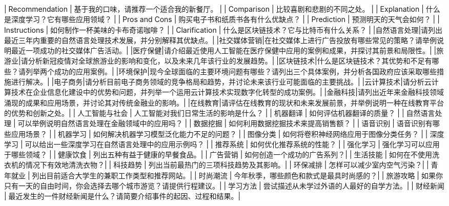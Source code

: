 | Recommendation | 基于我的口味，请推荐一个适合我的新餐厅。 |
| Comparison | 比较喜剧和悲剧的不同之处。 |
| Explanation | 什么是深度学习？它有哪些应用领域？ |
| Pros and Cons | 购买电子书和纸质书各有什么优缺点？ |
| Prediction | 预测明天的天气会如何？ |
| Instructions | 如何制作一杯美味的卡布奇诺咖啡？ |
| Clarification | 什么是区块链技术？它与比特币有什么关系？ |
|自然语言处理|请列出最近三年内重要的自然语言处理技术发展，并分别解释其优缺点。|
|社交媒体营销|在社交媒体上进行广告投放有哪些常见的策略？请举例说明最近一项成功的社交媒体广告活动。|
|医疗保健|请介绍最近使用人工智能在医疗保健中应用的案例和成果，并探讨其前景和局限性。|
|旅游业|请分析新冠疫情对全球旅游业的影响和变化，以及未来几年该行业的发展趋势。|
|区块链技术|什么是区块链技术？其优势和不足有哪些？请列举两个成功的应用案例。|
|环境保护|现今全球面临的主要环境问题有哪些？请列出三个具体案例，并分析各国政府应该采取哪些措施进行解决。|
|电子商务|请分析目前电子商务领域的竞争格局和趋势，并讨论未来该行业可能面临的主要挑战。|
|云计算技术|请分析云计算技术在企业信息化建设中的优势和问题，并列举一个运用云计算技术实现数字化转型的成功案例。|
|金融科技|请列出近年来金融科技领域涌现的成果和应用场景，并讨论其对传统金融业的影响。|
|在线教育|请评估在线教育的现状和未来发展前景，并举例说明一种在线教育平台的优势和创新之处。|
| 人工智能与社会                                  | 人工智能对我们日常生活的影响是什么？                                                                                                                                                                                                                                                                                                                                                     |
| 机器翻译                                        | 如何评估机器翻译的质量？                                                                                                                                                                                                                                                                                                                                                                     |
| 自然语言处理                                    | 可以举例说明自然语言处理在金融领域中的应用吗？                                                                                                                                                                                                                                                                                                                                             |
| 数据挖掘                                        | 如何利用数据挖掘技术来提高销售额？                                                                                                                                                                                                                                                                                                                                                         |
| 语音识别                                        | 语音识别有哪些应用场景？                                                                                                                                                                                                                                                                                                                                                                     |
| 机器学习                                        | 如何解决机器学习模型泛化能力不足的问题？                                                                                                                                                                                                                                                                                                                                                   |
| 图像分类                                        | 如何将卷积神经网络应用于图像分类任务？                                                                                                                                                                                                                                                                                                                                                     |
| 深度学习                                        | 可以给出一些深度学习在自然语言处理中的应用示例吗？                                                                                                                                                                                                                                                                                                                                         |
| 推荐系统                                        | 如何优化推荐系统的性能？                                                                                                                                                                                                                                                                                                                                                                     |
| 强化学习                                        | 强化学习可以应用于哪些领域？                                                                                                                                                                                                                                                                                                                                                                 |
| 健康饮食 | 列出五种有益于健康的早餐食品。|
| 广告营销 | 如何创造一个成功的广告系列？|
| 生活技能 | 如何在不使用洗衣机的情况下有效地清洗衣物？|
| 科技趋势 | 列出当前最热门的三项科技趋势及其影响。|
| 环保减排 | 怎样可以减少室内空气污染？|
| 青年就业 | 列出目前适合大学生的兼职工作类型和推荐网站。|
| 时尚潮流 | 今年秋季，哪些颜色和款式是最具时尚感的？|
| 旅游攻略 | 如果你只有一天的自由时间，你会选择去哪个城市游览？请提供行程建议。|
| 学习方法 | 尝试描述从未学过外语的人最好的自学方法。|
| 财经新闻 | 最近发生的一件财经新闻是什么？请简要介绍事件的起因、过程和结果。|